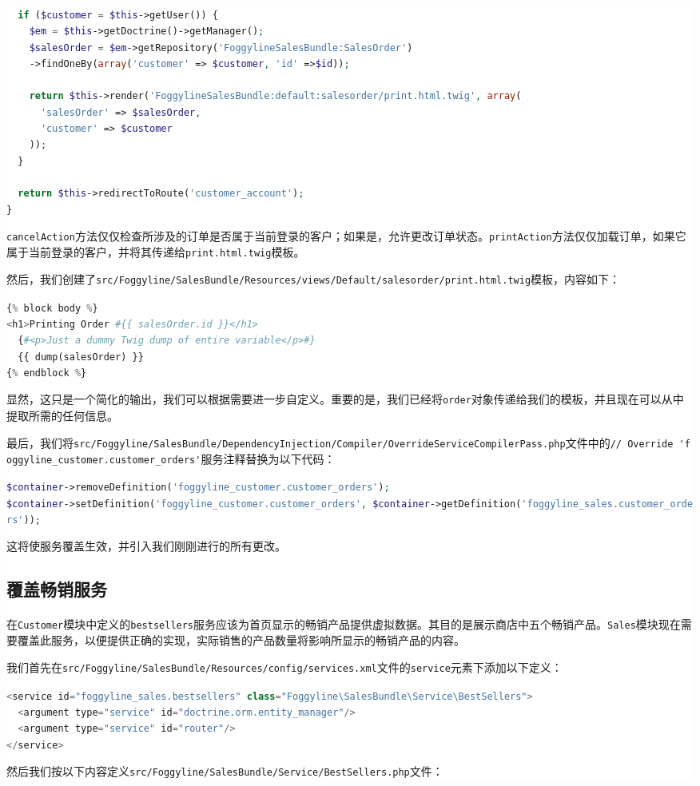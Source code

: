 ```php
  if ($customer = $this->getUser()) {
    $em = $this->getDoctrine()->getManager();
    $salesOrder = $em->getRepository('FoggylineSalesBundle:SalesOrder')
    ->findOneBy(array('customer' => $customer, 'id' =>$id));

    return $this->render('FoggylineSalesBundle:default:salesorder/print.html.twig', array(
      'salesOrder' => $salesOrder,
      'customer' => $customer
    ));
  }

  return $this->redirectToRoute('customer_account');
}
```

`cancelAction`方法仅仅检查所涉及的订单是否属于当前登录的客户；如果是，允许更改订单状态。`printAction`方法仅仅加载订单，如果它属于当前登录的客户，并将其传递给`print.html.twig`模板。

然后，我们创建了`src/Foggyline/SalesBundle/Resources/views/Default/salesorder/print.html.twig`模板，内容如下：

```php
{% block body %}
<h1>Printing Order #{{ salesOrder.id }}</h1>
  {#<p>Just a dummy Twig dump of entire variable</p>#}
  {{ dump(salesOrder) }}
{% endblock %}
```

显然，这只是一个简化的输出，我们可以根据需要进一步自定义。重要的是，我们已经将`order`对象传递给我们的模板，并且现在可以从中提取所需的任何信息。

最后，我们将`src/Foggyline/SalesBundle/DependencyInjection/Compiler/OverrideServiceCompilerPass.php`文件中的`// Override 'foggyline_customer.customer_orders'`服务注释替换为以下代码：

```php
$container->removeDefinition('foggyline_customer.customer_orders');
$container->setDefinition('foggyline_customer.customer_orders', $container->getDefinition('foggyline_sales.customer_orders'));
```

这将使服务覆盖生效，并引入我们刚刚进行的所有更改。

## 覆盖畅销服务

在`Customer`模块中定义的`bestsellers`服务应该为首页显示的畅销产品提供虚拟数据。其目的是展示商店中五个畅销产品。`Sales`模块现在需要覆盖此服务，以便提供正确的实现，实际销售的产品数量将影响所显示的畅销产品的内容。

我们首先在`src/Foggyline/SalesBundle/Resources/config/services.xml`文件的`service`元素下添加以下定义：

```php
<service id="foggyline_sales.bestsellers" class="Foggyline\SalesBundle\Service\BestSellers">
  <argument type="service" id="doctrine.orm.entity_manager"/>
  <argument type="service" id="router"/>
</service>
```

然后我们按以下内容定义`src/Foggyline/SalesBundle/Service/BestSellers.php`文件：
